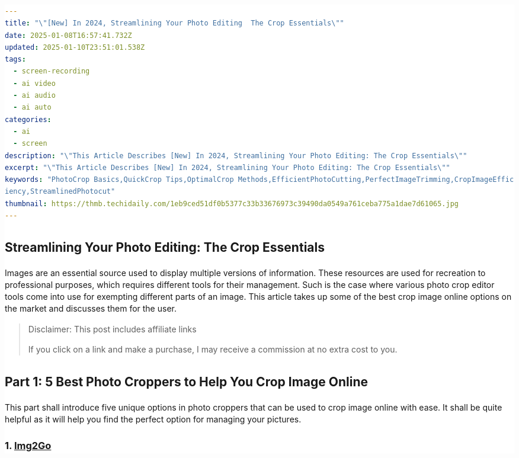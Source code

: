 ```yaml
---
title: "\"[New] In 2024, Streamlining Your Photo Editing  The Crop Essentials\""
date: 2025-01-08T16:57:41.732Z
updated: 2025-01-10T23:51:01.538Z
tags: 
  - screen-recording
  - ai video
  - ai audio
  - ai auto
categories: 
  - ai
  - screen
description: "\"This Article Describes [New] In 2024, Streamlining Your Photo Editing: The Crop Essentials\""
excerpt: "\"This Article Describes [New] In 2024, Streamlining Your Photo Editing: The Crop Essentials\""
keywords: "PhotoCrop Basics,QuickCrop Tips,OptimalCrop Methods,EfficientPhotoCutting,PerfectImageTrimming,CropImageEfficiency,StreamlinedPhotocut"
thumbnail: https://thmb.techidaily.com/1eb9ced51df0b5377c33b33676973c39490da0549a761ceba775a1dae7d61065.jpg
---
```


## Streamlining Your Photo Editing: The Crop Essentials

Images are an essential source used to display multiple versions of information. These resources are used for recreation to professional purposes, which requires different tools for their management. Such is the case where various photo crop editor tools come into use for exempting different parts of an image. This article takes up some of the best crop image online options on the market and discusses them for the user.

>  Disclaimer: This post includes affiliate links
>
>  If you click on a link and make a purchase, I may receive a commission at no extra cost to you.
>

## Part 1: 5 Best Photo Croppers to Help You Crop Image Online

This part shall introduce five unique options in photo croppers that can be used to crop image online with ease. It shall be quite helpful as it will help you find the perfect option for managing your pictures.


<iframe width="560" height="315" src="https://www.youtube.com/embed/QRaEdFMU-Xc?si=OjaiTvlogJy5wHhN" title="YouTube video player" frameborder="0" allow="accelerometer; autoplay; clipboard-write; encrypted-media; gyroscope; picture-in-picture; web-share" referrerpolicy="strict-origin-when-cross-origin" allowfullscreen></iframe>


### 1\. [Img2Go](https://www.img2go.com/crop-image)
